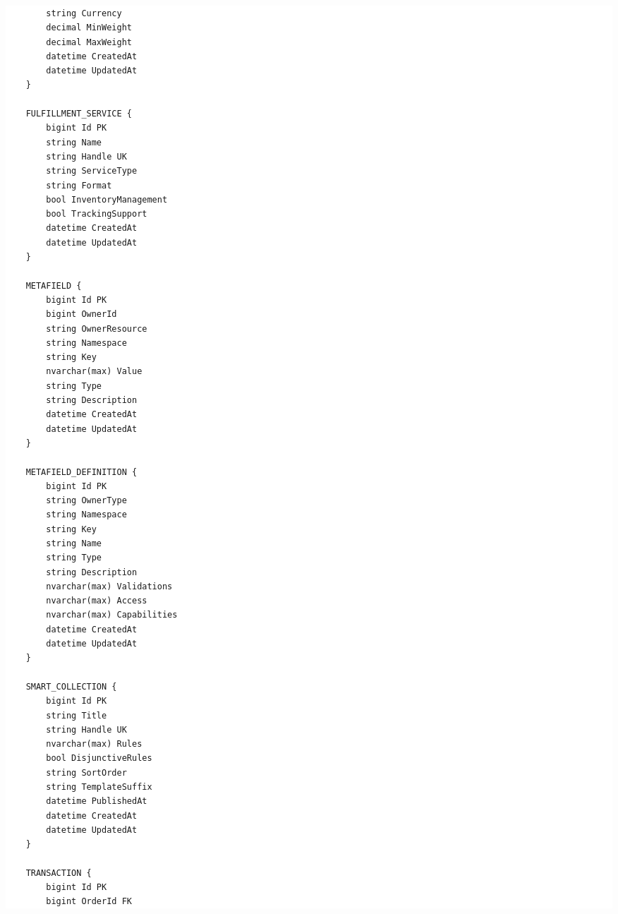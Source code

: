 ```mermaid
        string Currency
        decimal MinWeight
        decimal MaxWeight
        datetime CreatedAt
        datetime UpdatedAt
    }
    
    FULFILLMENT_SERVICE {
        bigint Id PK
        string Name
        string Handle UK
        string ServiceType
        string Format
        bool InventoryManagement
        bool TrackingSupport
        datetime CreatedAt
        datetime UpdatedAt
    }
    
    METAFIELD {
        bigint Id PK
        bigint OwnerId
        string OwnerResource
        string Namespace
        string Key
        nvarchar(max) Value
        string Type
        string Description
        datetime CreatedAt
        datetime UpdatedAt
    }
    
    METAFIELD_DEFINITION {
        bigint Id PK
        string OwnerType
        string Namespace
        string Key
        string Name
        string Type
        string Description
        nvarchar(max) Validations
        nvarchar(max) Access
        nvarchar(max) Capabilities
        datetime CreatedAt
        datetime UpdatedAt
    }
    
    SMART_COLLECTION {
        bigint Id PK
        string Title
        string Handle UK
        nvarchar(max) Rules
        bool DisjunctiveRules
        string SortOrder
        string TemplateSuffix
        datetime PublishedAt
        datetime CreatedAt
        datetime UpdatedAt
    }
    
    TRANSACTION {
        bigint Id PK
        bigint OrderId FK
```